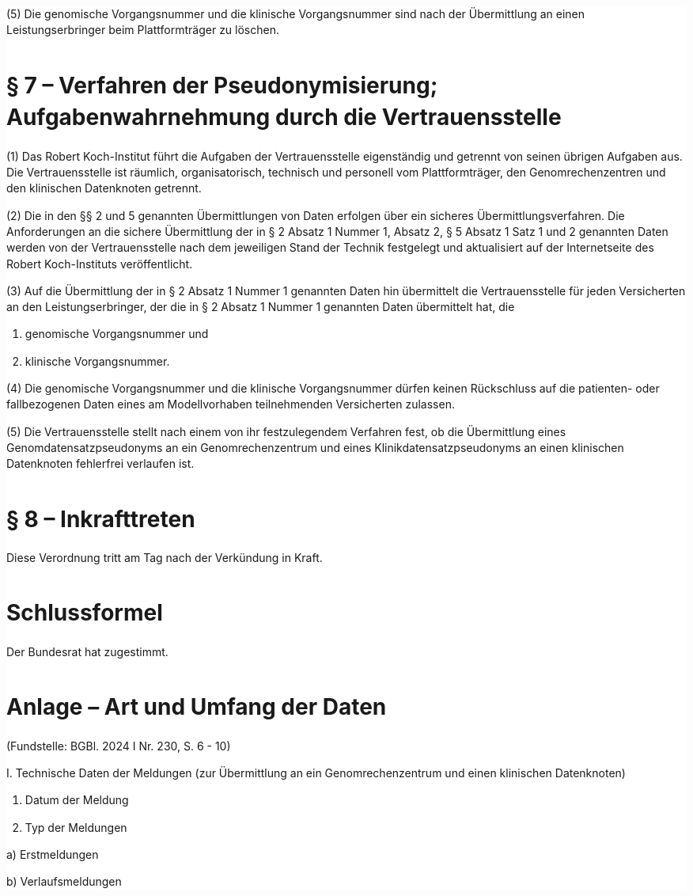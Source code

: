 (5) Die genomische Vorgangsnummer und die klinische Vorgangsnummer sind nach der Übermittlung an einen Leistungserbringer beim Plattformträger zu löschen.

# § 7 – Verfahren der Pseudonymisierung; Aufgabenwahrnehmung durch die Vertrauensstelle

(1) Das Robert Koch-Institut führt die Aufgaben der Vertrauensstelle eigenständig und getrennt von seinen übrigen Aufgaben aus. Die Vertrauensstelle ist räumlich, organisatorisch, technisch und personell vom Plattformträger, den Genomrechenzentren und den klinischen Datenknoten getrennt.

(2) Die in den §§ 2 und 5 genannten Übermittlungen von Daten erfolgen über ein sicheres Übermittlungsverfahren. Die Anforderungen an die sichere Übermittlung der in § 2 Absatz 1 Nummer 1, Absatz 2, § 5 Absatz 1 Satz 1 und 2 genannten Daten werden von der Vertrauensstelle nach dem jeweiligen Stand der Technik festgelegt und aktualisiert auf der Internetseite des Robert Koch-Instituts veröffentlicht.

(3) Auf die Übermittlung der in § 2 Absatz 1 Nummer 1 genannten Daten hin übermittelt die Vertrauensstelle für jeden Versicherten an den Leistungserbringer, der die in § 2 Absatz 1 Nummer 1 genannten Daten übermittelt hat, die

1. genomische Vorgangsnummer und

2. klinische Vorgangsnummer.

(4) Die genomische Vorgangsnummer und die klinische Vorgangsnummer dürfen keinen Rückschluss auf die patienten- oder fallbezogenen Daten eines am Modellvorhaben teilnehmenden Versicherten zulassen.

(5) Die Vertrauensstelle stellt nach einem von ihr festzulegendem Verfahren fest, ob die Übermittlung eines Genomdatensatzpseudonyms an ein Genomrechenzentrum und eines Klinikdatensatzpseudonyms an einen klinischen Datenknoten fehlerfrei verlaufen ist.

# § 8 – Inkrafttreten

Diese Verordnung tritt am Tag nach der Verkündung in Kraft.

# Schlussformel

Der Bundesrat hat zugestimmt.

# Anlage – Art und Umfang der Daten

(Fundstelle: BGBl. 2024 I Nr. 230, S. 6 - 10)

I. Technische Daten der Meldungen (zur Übermittlung an ein Genomrechenzentrum und einen klinischen Datenknoten)

1. Datum der Meldung

2. Typ der Meldungen

a) Erstmeldungen

b) Verlaufsmeldungen
